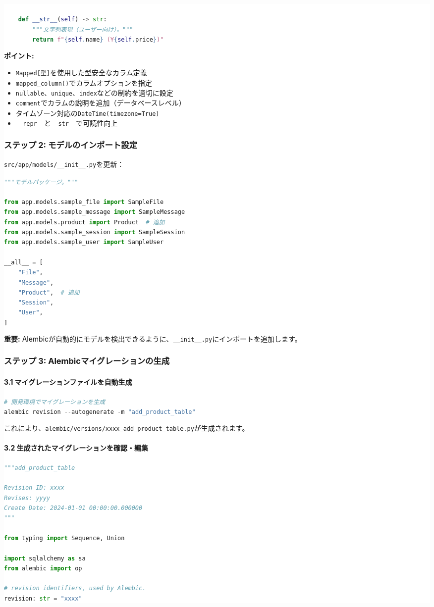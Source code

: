 ```python

    def __str__(self) -> str:
        """文字列表現（ユーザー向け）。"""
        return f"{self.name} (¥{self.price})"
```

**ポイント:**

- `Mapped[型]`を使用した型安全なカラム定義
- `mapped_column()`でカラムオプションを指定
- `nullable`、`unique`、`index`などの制約を適切に設定
- `comment`でカラムの説明を追加（データベースレベル）
- タイムゾーン対応の`DateTime(timezone=True)`
- `__repr__`と`__str__`で可読性向上

### ステップ 2: モデルのインポート設定

`src/app/models/__init__.py`を更新：

```python
"""モデルパッケージ。"""

from app.models.sample_file import SampleFile
from app.models.sample_message import SampleMessage
from app.models.product import Product  # 追加
from app.models.sample_session import SampleSession
from app.models.sample_user import SampleUser

__all__ = [
    "File",
    "Message",
    "Product",  # 追加
    "Session",
    "User",
]
```

**重要:** Alembicが自動的にモデルを検出できるように、`__init__.py`にインポートを追加します。

### ステップ 3: Alembicマイグレーションの生成

#### 3.1 マイグレーションファイルを自動生成

```powershell
# 開発環境でマイグレーションを生成
alembic revision --autogenerate -m "add_product_table"
```

これにより、`alembic/versions/xxxx_add_product_table.py`が生成されます。

#### 3.2 生成されたマイグレーションを確認・編集

```python
"""add_product_table

Revision ID: xxxx
Revises: yyyy
Create Date: 2024-01-01 00:00:00.000000
"""

from typing import Sequence, Union

import sqlalchemy as sa
from alembic import op

# revision identifiers, used by Alembic.
revision: str = "xxxx"
```